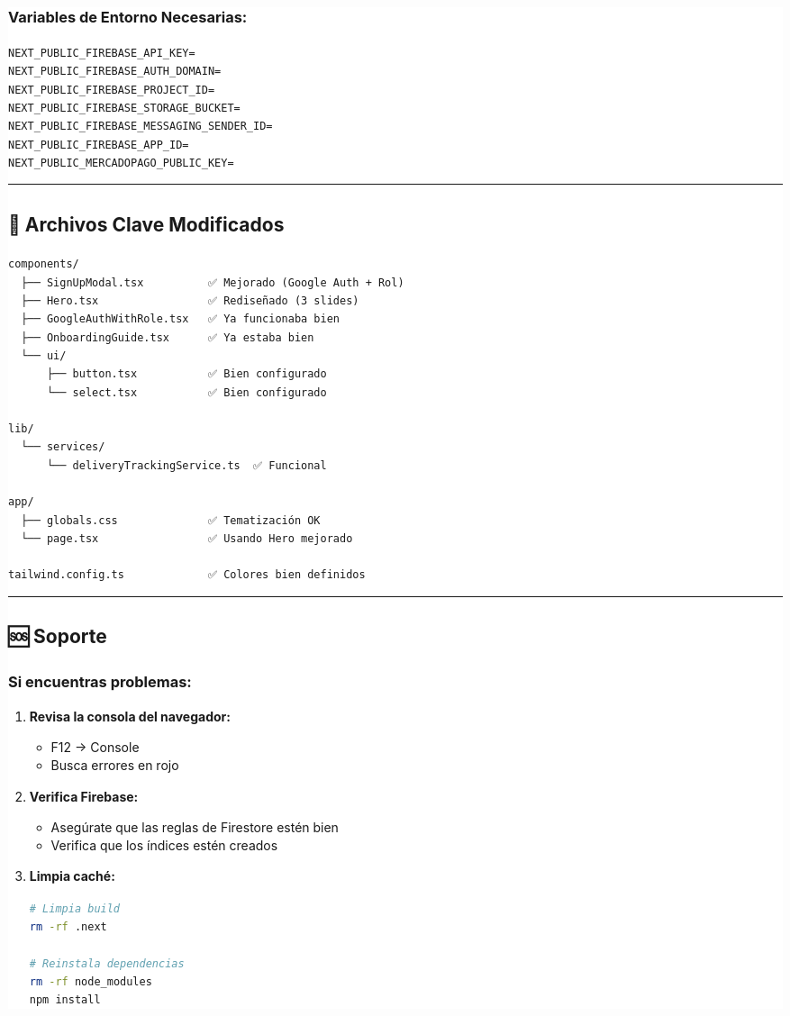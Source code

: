 ### Variables de Entorno Necesarias:
```env
NEXT_PUBLIC_FIREBASE_API_KEY=
NEXT_PUBLIC_FIREBASE_AUTH_DOMAIN=
NEXT_PUBLIC_FIREBASE_PROJECT_ID=
NEXT_PUBLIC_FIREBASE_STORAGE_BUCKET=
NEXT_PUBLIC_FIREBASE_MESSAGING_SENDER_ID=
NEXT_PUBLIC_FIREBASE_APP_ID=
NEXT_PUBLIC_MERCADOPAGO_PUBLIC_KEY=
```

---

## 🎨 Archivos Clave Modificados

```
components/
  ├── SignUpModal.tsx          ✅ Mejorado (Google Auth + Rol)
  ├── Hero.tsx                 ✅ Rediseñado (3 slides)
  ├── GoogleAuthWithRole.tsx   ✅ Ya funcionaba bien
  ├── OnboardingGuide.tsx      ✅ Ya estaba bien
  └── ui/
      ├── button.tsx           ✅ Bien configurado
      └── select.tsx           ✅ Bien configurado

lib/
  └── services/
      └── deliveryTrackingService.ts  ✅ Funcional

app/
  ├── globals.css              ✅ Tematización OK
  └── page.tsx                 ✅ Usando Hero mejorado

tailwind.config.ts             ✅ Colores bien definidos
```

---

## 🆘 Soporte

### Si encuentras problemas:

1. **Revisa la consola del navegador:**
   - F12 → Console
   - Busca errores en rojo

2. **Verifica Firebase:**
   - Asegúrate que las reglas de Firestore estén bien
   - Verifica que los índices estén creados

3. **Limpia caché:**
   ```bash
   # Limpia build
   rm -rf .next
   
   # Reinstala dependencias
   rm -rf node_modules
   npm install
   ```
